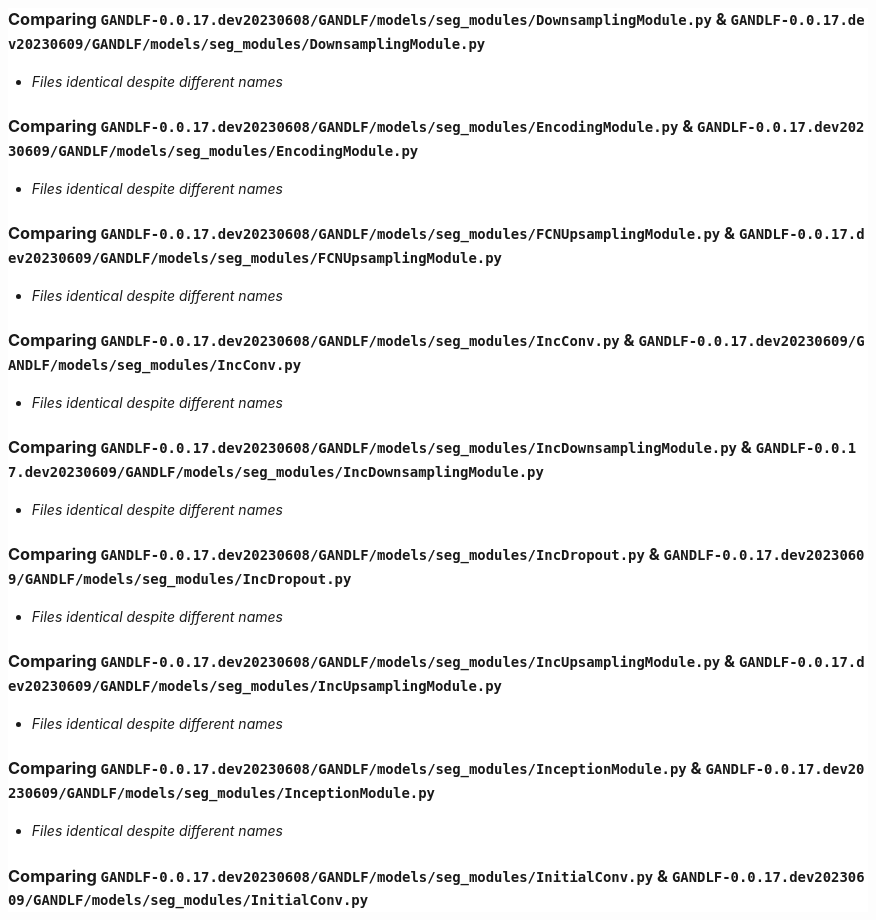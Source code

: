 ### Comparing `GANDLF-0.0.17.dev20230608/GANDLF/models/seg_modules/DownsamplingModule.py` & `GANDLF-0.0.17.dev20230609/GANDLF/models/seg_modules/DownsamplingModule.py`

 * *Files identical despite different names*

### Comparing `GANDLF-0.0.17.dev20230608/GANDLF/models/seg_modules/EncodingModule.py` & `GANDLF-0.0.17.dev20230609/GANDLF/models/seg_modules/EncodingModule.py`

 * *Files identical despite different names*

### Comparing `GANDLF-0.0.17.dev20230608/GANDLF/models/seg_modules/FCNUpsamplingModule.py` & `GANDLF-0.0.17.dev20230609/GANDLF/models/seg_modules/FCNUpsamplingModule.py`

 * *Files identical despite different names*

### Comparing `GANDLF-0.0.17.dev20230608/GANDLF/models/seg_modules/IncConv.py` & `GANDLF-0.0.17.dev20230609/GANDLF/models/seg_modules/IncConv.py`

 * *Files identical despite different names*

### Comparing `GANDLF-0.0.17.dev20230608/GANDLF/models/seg_modules/IncDownsamplingModule.py` & `GANDLF-0.0.17.dev20230609/GANDLF/models/seg_modules/IncDownsamplingModule.py`

 * *Files identical despite different names*

### Comparing `GANDLF-0.0.17.dev20230608/GANDLF/models/seg_modules/IncDropout.py` & `GANDLF-0.0.17.dev20230609/GANDLF/models/seg_modules/IncDropout.py`

 * *Files identical despite different names*

### Comparing `GANDLF-0.0.17.dev20230608/GANDLF/models/seg_modules/IncUpsamplingModule.py` & `GANDLF-0.0.17.dev20230609/GANDLF/models/seg_modules/IncUpsamplingModule.py`

 * *Files identical despite different names*

### Comparing `GANDLF-0.0.17.dev20230608/GANDLF/models/seg_modules/InceptionModule.py` & `GANDLF-0.0.17.dev20230609/GANDLF/models/seg_modules/InceptionModule.py`

 * *Files identical despite different names*

### Comparing `GANDLF-0.0.17.dev20230608/GANDLF/models/seg_modules/InitialConv.py` & `GANDLF-0.0.17.dev20230609/GANDLF/models/seg_modules/InitialConv.py`
